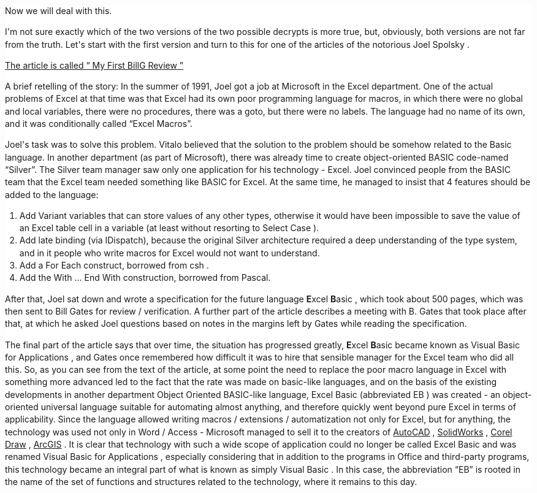 Now we will deal with this. 

I'm not sure exactly which of the two versions of the two possible decrypts is more true, but, obviously, both versions are not far from the truth. Let's start with the first version and turn to this for one of the articles of the notorious Joel Spolsky . 

[The article is called “ My First BillG Review ”](https://www.joelonsoftware.com/2006/06/16/my-first-billg-review/)

A brief retelling of the story:
In the summer of 1991, Joel got a job at Microsoft in the Excel department. One of the actual problems of Excel at that time was that Excel had its own poor programming language for macros, in which there were no global and local variables, there were no procedures, there was a goto, but there were no labels. The language had no name of its own, and it was conditionally called “Excel Macros”. 

Joel's task was to solve this problem. Vitalo believed that the solution to the problem should be somehow related to the Basic language. In another department (as part of Microsoft), there was already time to create object-oriented BASIC code-named “Silver”. The Silver team manager saw only one application for his technology - Excel. Joel convinced people from the BASIC team that the Excel team needed something like BASIC for Excel. At the same time, he managed to insist that 4 features should be added to the language: 

1. Add Variant variables that can store values ​​of any other types, otherwise it would have been impossible to save the value of an Excel table cell in a variable (at least without resorting to Select Case ). 
2. Add late binding (via IDispatch), because the original Silver architecture required a deep understanding of the type system, and in it people who write macros for Excel would not want to understand.
3. Add a For Each construct, borrowed from csh .
4. Add the With ... End With construction, borrowed from Pascal.

After that, Joel sat down and wrote a specification for the future language **E**xcel **B**asic , which took about 500 pages, which was then sent to Bill Gates for review / verification. A further part of the article describes a meeting with B. Gates that took place after that, at which he asked Joel questions based on notes in the margins left by Gates while reading the specification. 

The final part of the article says that over time, the situation has progressed greatly, **E**xcel **B**asic became known as Visual Basic for Applications , and Gates once remembered how difficult it was to hire that sensible manager for the Excel team who did all this.
So, as you can see from the text of the article, at some point the need to replace the poor macro language in Excel with something more advanced led to the fact that the rate was made on basic-like languages, and on the basis of the existing developments in another department Object Oriented BASIC-like language, Excel Basic (abbreviated EB ) was created - an object-oriented universal language suitable for automating almost anything, and therefore quickly went beyond pure Excel in terms of applicability. Since the language allowed writing macros / extensions / automatization not only for Excel, but for anything, the technology was used not only in Word / Access - Microsoft managed to sell it to the creators of [AutoCAD](https://en.wikipedia.org/wiki/AutoCAD) , [SolidWorks](https://en.wikipedia.org/wiki/SolidWorks) , [Corel Draw](https://en.wikipedia.org/wiki/CorelDRAW) , [ArcGIS](https://en.wikipedia.org/wiki/ArcGIS) . It is clear that technology with such a wide scope of application could no longer be called Excel Basic and was renamed Visual Basic for Applications , especially considering that in addition to the programs in Office and third-party programs, this technology became an integral part of what is known as simply Visual Basic . In this case, the abbreviation “EB” is rooted in the name of the set of functions and structures related to the technology, where it remains to this day. 
